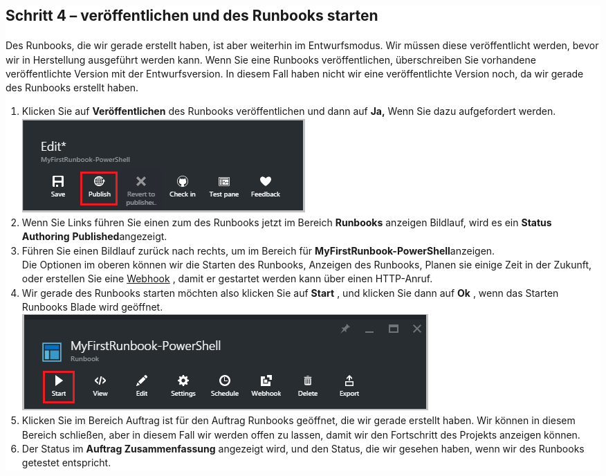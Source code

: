 ## <a name="step-4---publish-and-start-the-runbook"></a>Schritt 4 – veröffentlichen und des Runbooks starten

Des Runbooks, die wir gerade erstellt haben, ist aber weiterhin im Entwurfsmodus. Wir müssen diese veröffentlicht werden, bevor wir in Herstellung ausgeführt werden kann. Wenn Sie eine Runbooks veröffentlichen, überschreiben Sie vorhandene veröffentlichte Version mit der Entwurfsversion. In diesem Fall haben nicht wir eine veröffentlichte Version noch, da wir gerade des Runbooks erstellt haben.

1.  Klicken Sie auf **Veröffentlichen** des Runbooks veröffentlichen und dann auf **Ja,** Wenn Sie dazu aufgefordert werden.  
    ![Veröffentlichen Sie die Schaltfläche](media/automation-first-runbook-textual-powershell/automation-publish-button.png)  
2.  Wenn Sie Links führen Sie einen zum des Runbooks jetzt im Bereich **Runbooks** anzeigen Bildlauf, wird es ein **Status Authoring** **Published**angezeigt.
3.  Führen Sie einen Bildlauf zurück nach rechts, um im Bereich für **MyFirstRunbook-PowerShell**anzeigen.  
    Die Optionen im oberen können wir die Starten des Runbooks, Anzeigen des Runbooks, Planen sie einige Zeit in der Zukunft, oder erstellen Sie eine [Webhook](automation-webhooks.md) , damit er gestartet werden kann über einen HTTP-Anruf.
4.  Wir gerade des Runbooks starten möchten also klicken Sie auf **Start** , und klicken Sie dann auf **Ok** , wenn das Starten Runbooks Blade wird geöffnet.  
    ![Schaltfläche ' Start '](media/automation-first-runbook-textual-powershell/automation-start-button.png)  
5.  Klicken Sie im Bereich Auftrag ist für den Auftrag Runbooks geöffnet, die wir gerade erstellt haben. Wir können in diesem Bereich schließen, aber in diesem Fall wir werden offen zu lassen, damit wir den Fortschritt des Projekts anzeigen können.
6.  Der Status im **Auftrag Zusammenfassung** angezeigt wird, und den Status, die wir gesehen haben, wenn wir des Runbooks getestet entspricht.  
